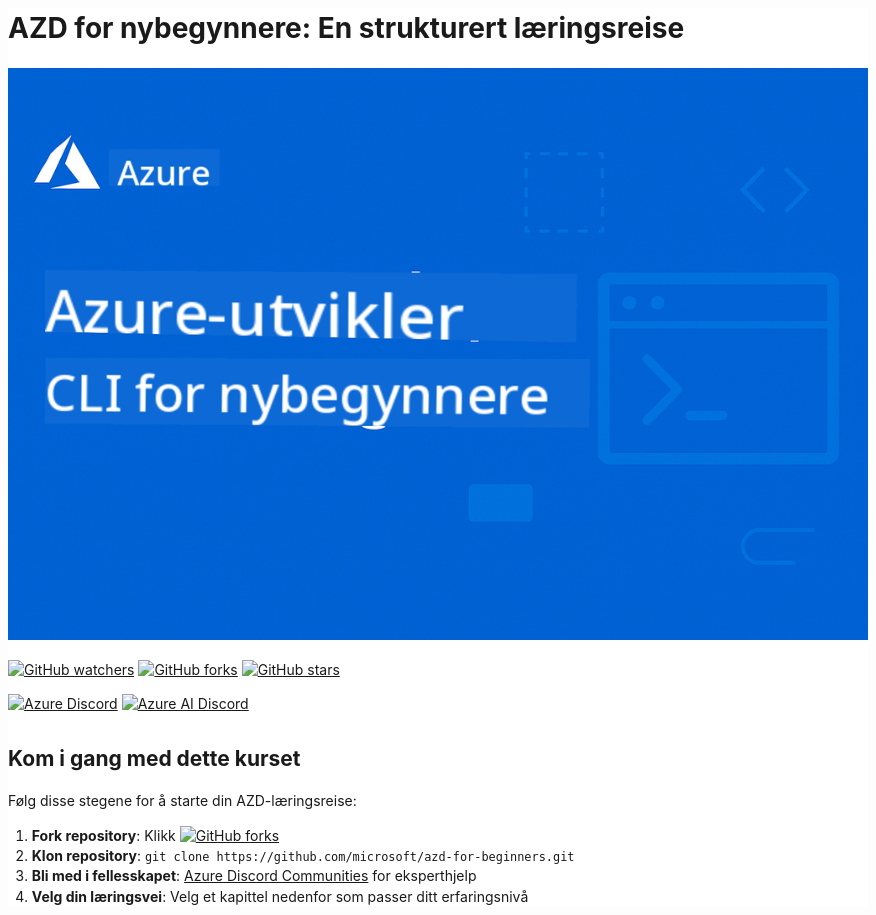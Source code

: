 
# AZD for nybegynnere: En strukturert læringsreise

![AZD-for-nybegynnere](../../translated_images/azdbeginners.5527441dd9f7406899cccfc907016b09f9370137543280d95f62ebf23637a2ee.no.png) 

[![GitHub watchers](https://img.shields.io/github/watchers/microsoft/azd-for-beginners.svg?style=social&label=Watch)](https://GitHub.com/microsoft/azd-for-beginners/watchers/)
[![GitHub forks](https://img.shields.io/github/forks/microsoft/azd-for-beginners.svg?style=social&label=Fork)](https://GitHub.com/microsoft/azd-for-beginners/network/)
[![GitHub stars](https://img.shields.io/github/stars/microsoft/azd-for-beginners.svg?style=social&label=Star)](https://GitHub.com/microsoft/azd-for-beginners/stargazers/)

[![Azure Discord](https://dcbadge.limes.pink/api/server/https://discord.gg/microsoft-azure)](https://discord.gg/microsoft-azure)
[![Azure AI Discord](https://dcbadge.limes.pink/api/server/https://discord.gg/kzRShWzttr)](https://discord.gg/kzRShWzttr)

## Kom i gang med dette kurset

Følg disse stegene for å starte din AZD-læringsreise:

1. **Fork repository**: Klikk [![GitHub forks](https://img.shields.io/github/forks/microsoft/azd-for-beginners.svg?style=social&label=Fork)](https://GitHub.com/microsoft/azd-for-beginners/fork)
2. **Klon repository**: `git clone https://github.com/microsoft/azd-for-beginners.git`
3. **Bli med i fellesskapet**: [Azure Discord Communities](https://discord.com/invite/ByRwuEEgH4) for eksperthjelp
4. **Velg din læringsvei**: Velg et kapittel nedenfor som passer ditt erfaringsnivå
